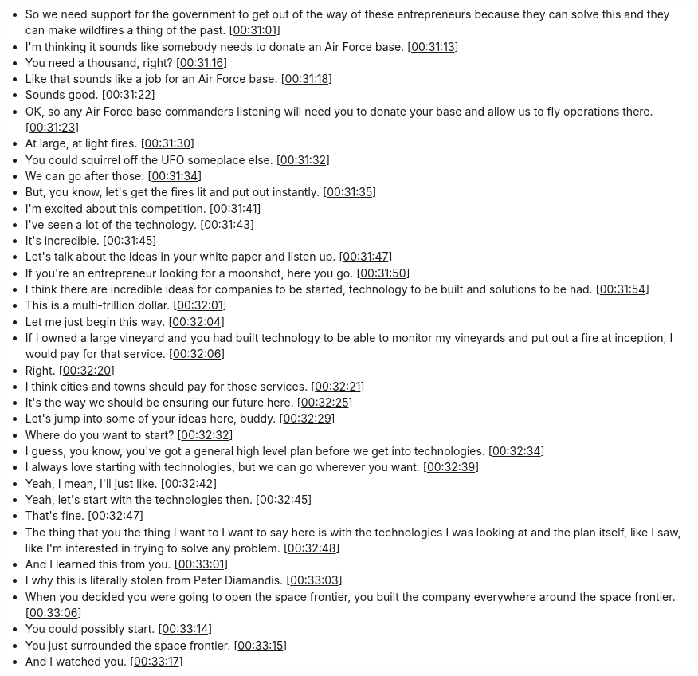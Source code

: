 *  So we need support for the government to get out of the way of these entrepreneurs because they can solve this and they can make wildfires a thing of the past. [[00:31:01](https://www.youtube.com/watch?v=nDe4-9NE5rU&t=1861.0s)]
*  I'm thinking it sounds like somebody needs to donate an Air Force base. [[00:31:13](https://www.youtube.com/watch?v=nDe4-9NE5rU&t=1873.0s)]
*  You need a thousand, right? [[00:31:16](https://www.youtube.com/watch?v=nDe4-9NE5rU&t=1876.0s)]
*  Like that sounds like a job for an Air Force base. [[00:31:18](https://www.youtube.com/watch?v=nDe4-9NE5rU&t=1878.0s)]
*  Sounds good. [[00:31:22](https://www.youtube.com/watch?v=nDe4-9NE5rU&t=1882.0s)]
*  OK, so any Air Force base commanders listening will need you to donate your base and allow us to fly operations there. [[00:31:23](https://www.youtube.com/watch?v=nDe4-9NE5rU&t=1883.0s)]
*  At large, at light fires. [[00:31:30](https://www.youtube.com/watch?v=nDe4-9NE5rU&t=1890.0s)]
*  You could squirrel off the UFO someplace else. [[00:31:32](https://www.youtube.com/watch?v=nDe4-9NE5rU&t=1892.0s)]
*  We can go after those. [[00:31:34](https://www.youtube.com/watch?v=nDe4-9NE5rU&t=1894.0s)]
*  But, you know, let's get the fires lit and put out instantly. [[00:31:35](https://www.youtube.com/watch?v=nDe4-9NE5rU&t=1895.0s)]
*  I'm excited about this competition. [[00:31:41](https://www.youtube.com/watch?v=nDe4-9NE5rU&t=1901.0s)]
*  I've seen a lot of the technology. [[00:31:43](https://www.youtube.com/watch?v=nDe4-9NE5rU&t=1903.0s)]
*  It's incredible. [[00:31:45](https://www.youtube.com/watch?v=nDe4-9NE5rU&t=1905.0s)]
*  Let's talk about the ideas in your white paper and listen up. [[00:31:47](https://www.youtube.com/watch?v=nDe4-9NE5rU&t=1907.0s)]
*  If you're an entrepreneur looking for a moonshot, here you go. [[00:31:50](https://www.youtube.com/watch?v=nDe4-9NE5rU&t=1910.0s)]
*  I think there are incredible ideas for companies to be started, technology to be built and solutions to be had. [[00:31:54](https://www.youtube.com/watch?v=nDe4-9NE5rU&t=1914.0s)]
*  This is a multi-trillion dollar. [[00:32:01](https://www.youtube.com/watch?v=nDe4-9NE5rU&t=1921.0s)]
*  Let me just begin this way. [[00:32:04](https://www.youtube.com/watch?v=nDe4-9NE5rU&t=1924.0s)]
*  If I owned a large vineyard and you had built technology to be able to monitor my vineyards and put out a fire at inception, I would pay for that service. [[00:32:06](https://www.youtube.com/watch?v=nDe4-9NE5rU&t=1926.0s)]
*  Right. [[00:32:20](https://www.youtube.com/watch?v=nDe4-9NE5rU&t=1940.0s)]
*  I think cities and towns should pay for those services. [[00:32:21](https://www.youtube.com/watch?v=nDe4-9NE5rU&t=1941.0s)]
*  It's the way we should be ensuring our future here. [[00:32:25](https://www.youtube.com/watch?v=nDe4-9NE5rU&t=1945.0s)]
*  Let's jump into some of your ideas here, buddy. [[00:32:29](https://www.youtube.com/watch?v=nDe4-9NE5rU&t=1949.0s)]
*  Where do you want to start? [[00:32:32](https://www.youtube.com/watch?v=nDe4-9NE5rU&t=1952.0s)]
*  I guess, you know, you've got a general high level plan before we get into technologies. [[00:32:34](https://www.youtube.com/watch?v=nDe4-9NE5rU&t=1954.0s)]
*  I always love starting with technologies, but we can go wherever you want. [[00:32:39](https://www.youtube.com/watch?v=nDe4-9NE5rU&t=1959.0s)]
*  Yeah, I mean, I'll just like. [[00:32:42](https://www.youtube.com/watch?v=nDe4-9NE5rU&t=1962.0s)]
*  Yeah, let's start with the technologies then. [[00:32:45](https://www.youtube.com/watch?v=nDe4-9NE5rU&t=1965.0s)]
*  That's fine. [[00:32:47](https://www.youtube.com/watch?v=nDe4-9NE5rU&t=1967.0s)]
*  The thing that you the thing I want to I want to say here is with the technologies I was looking at and the plan itself, like I saw, like I'm interested in trying to solve any problem. [[00:32:48](https://www.youtube.com/watch?v=nDe4-9NE5rU&t=1968.0s)]
*  And I learned this from you. [[00:33:01](https://www.youtube.com/watch?v=nDe4-9NE5rU&t=1981.0s)]
*  I why this is literally stolen from Peter Diamandis. [[00:33:03](https://www.youtube.com/watch?v=nDe4-9NE5rU&t=1983.0s)]
*  When you decided you were going to open the space frontier, you built the company everywhere around the space frontier. [[00:33:06](https://www.youtube.com/watch?v=nDe4-9NE5rU&t=1986.0s)]
*  You could possibly start. [[00:33:14](https://www.youtube.com/watch?v=nDe4-9NE5rU&t=1994.0s)]
*  You just surrounded the space frontier. [[00:33:15](https://www.youtube.com/watch?v=nDe4-9NE5rU&t=1995.0s)]
*  And I watched you. [[00:33:17](https://www.youtube.com/watch?v=nDe4-9NE5rU&t=1997.0s)]